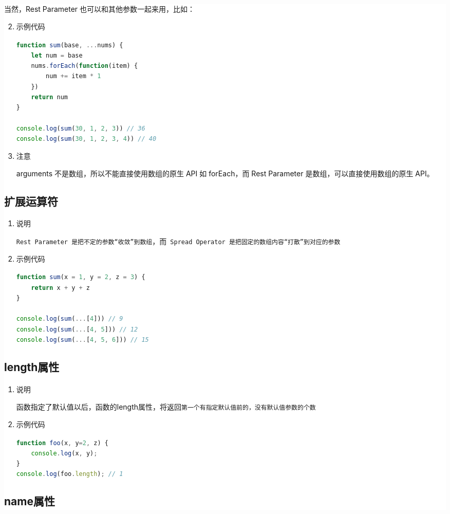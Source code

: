    当然，Rest Parameter 也可以和其他参数一起来用，比如：

2. 示例代码

   ```js
   function sum(base, ...nums) {
       let num = base
       nums.forEach(function(item) {
           num += item * 1
       })
       return num
   }
   
   console.log(sum(30, 1, 2, 3)) // 36
   console.log(sum(30, 1, 2, 3, 4)) // 40
   ```

3. 注意

   arguments 不是数组，所以不能直接使用数组的原生 API 如 forEach，而 Rest Parameter 是数组，可以直接使用数组的原生 API。

## 扩展运算符

1. 说明

   `Rest Parameter 是把不定的参数“收敛”到数组`，而` Spread Operator 是把固定的数组内容“打散”到对应的参数`

2. 示例代码

   ```js
   function sum(x = 1, y = 2, z = 3) {
       return x + y + z
   }
   
   console.log(sum(...[4])) // 9
   console.log(sum(...[4, 5])) // 12
   console.log(sum(...[4, 5, 6])) // 15
   ```

## length属性

1. 说明

   函数指定了默认值以后，函数的length属性，将返回`第一个有指定默认值前的，没有默认值参数的个数`

2. 示例代码

   ```js
   function foo(x, y=2, z) {
       console.log(x, y);
   }
   console.log(foo.length); // 1
   ```

## name属性
